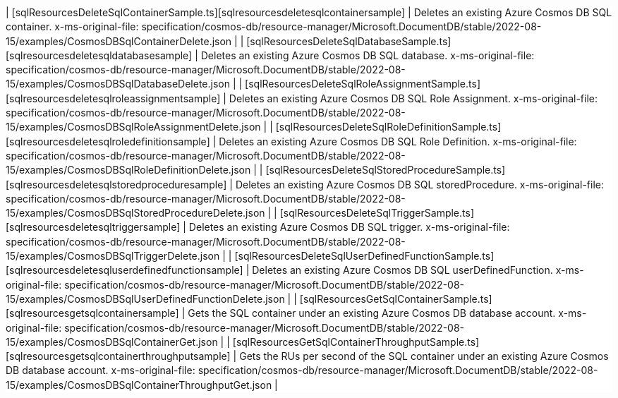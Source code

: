 | [sqlResourcesDeleteSqlContainerSample.ts][sqlresourcesdeletesqlcontainersample]                                                             | Deletes an existing Azure Cosmos DB SQL container. x-ms-original-file: specification/cosmos-db/resource-manager/Microsoft.DocumentDB/stable/2022-08-15/examples/CosmosDBSqlContainerDelete.json                                                                                                                                                                                                                                                                             |
| [sqlResourcesDeleteSqlDatabaseSample.ts][sqlresourcesdeletesqldatabasesample]                                                               | Deletes an existing Azure Cosmos DB SQL database. x-ms-original-file: specification/cosmos-db/resource-manager/Microsoft.DocumentDB/stable/2022-08-15/examples/CosmosDBSqlDatabaseDelete.json                                                                                                                                                                                                                                                                               |
| [sqlResourcesDeleteSqlRoleAssignmentSample.ts][sqlresourcesdeletesqlroleassignmentsample]                                                   | Deletes an existing Azure Cosmos DB SQL Role Assignment. x-ms-original-file: specification/cosmos-db/resource-manager/Microsoft.DocumentDB/stable/2022-08-15/examples/CosmosDBSqlRoleAssignmentDelete.json                                                                                                                                                                                                                                                                  |
| [sqlResourcesDeleteSqlRoleDefinitionSample.ts][sqlresourcesdeletesqlroledefinitionsample]                                                   | Deletes an existing Azure Cosmos DB SQL Role Definition. x-ms-original-file: specification/cosmos-db/resource-manager/Microsoft.DocumentDB/stable/2022-08-15/examples/CosmosDBSqlRoleDefinitionDelete.json                                                                                                                                                                                                                                                                  |
| [sqlResourcesDeleteSqlStoredProcedureSample.ts][sqlresourcesdeletesqlstoredproceduresample]                                                 | Deletes an existing Azure Cosmos DB SQL storedProcedure. x-ms-original-file: specification/cosmos-db/resource-manager/Microsoft.DocumentDB/stable/2022-08-15/examples/CosmosDBSqlStoredProcedureDelete.json                                                                                                                                                                                                                                                                 |
| [sqlResourcesDeleteSqlTriggerSample.ts][sqlresourcesdeletesqltriggersample]                                                                 | Deletes an existing Azure Cosmos DB SQL trigger. x-ms-original-file: specification/cosmos-db/resource-manager/Microsoft.DocumentDB/stable/2022-08-15/examples/CosmosDBSqlTriggerDelete.json                                                                                                                                                                                                                                                                                 |
| [sqlResourcesDeleteSqlUserDefinedFunctionSample.ts][sqlresourcesdeletesqluserdefinedfunctionsample]                                         | Deletes an existing Azure Cosmos DB SQL userDefinedFunction. x-ms-original-file: specification/cosmos-db/resource-manager/Microsoft.DocumentDB/stable/2022-08-15/examples/CosmosDBSqlUserDefinedFunctionDelete.json                                                                                                                                                                                                                                                         |
| [sqlResourcesGetSqlContainerSample.ts][sqlresourcesgetsqlcontainersample]                                                                   | Gets the SQL container under an existing Azure Cosmos DB database account. x-ms-original-file: specification/cosmos-db/resource-manager/Microsoft.DocumentDB/stable/2022-08-15/examples/CosmosDBSqlContainerGet.json                                                                                                                                                                                                                                                        |
| [sqlResourcesGetSqlContainerThroughputSample.ts][sqlresourcesgetsqlcontainerthroughputsample]                                               | Gets the RUs per second of the SQL container under an existing Azure Cosmos DB database account. x-ms-original-file: specification/cosmos-db/resource-manager/Microsoft.DocumentDB/stable/2022-08-15/examples/CosmosDBSqlContainerThroughputGet.json                                                                                                                                                                                                                        |

[cassandraclusterscreateupdatesample]: https://github.com/Azure/azure-sdk-for-js/blob/main/sdk/cosmosdb/arm-cosmosdb/samples/v15/typescript/src/cassandraClustersCreateUpdateSample.ts
[cassandraclustersdeallocatesample]: https://github.com/Azure/azure-sdk-for-js/blob/main/sdk/cosmosdb/arm-cosmosdb/samples/v15/typescript/src/cassandraClustersDeallocateSample.ts
[cassandraclustersdeletesample]: https://github.com/Azure/azure-sdk-for-js/blob/main/sdk/cosmosdb/arm-cosmosdb/samples/v15/typescript/src/cassandraClustersDeleteSample.ts
[cassandraclustersgetsample]: https://github.com/Azure/azure-sdk-for-js/blob/main/sdk/cosmosdb/arm-cosmosdb/samples/v15/typescript/src/cassandraClustersGetSample.ts
[cassandraclustersinvokecommandsample]: https://github.com/Azure/azure-sdk-for-js/blob/main/sdk/cosmosdb/arm-cosmosdb/samples/v15/typescript/src/cassandraClustersInvokeCommandSample.ts
[cassandraclusterslistbyresourcegroupsample]: https://github.com/Azure/azure-sdk-for-js/blob/main/sdk/cosmosdb/arm-cosmosdb/samples/v15/typescript/src/cassandraClustersListByResourceGroupSample.ts
[cassandraclusterslistbysubscriptionsample]: https://github.com/Azure/azure-sdk-for-js/blob/main/sdk/cosmosdb/arm-cosmosdb/samples/v15/typescript/src/cassandraClustersListBySubscriptionSample.ts
[cassandraclustersstartsample]: https://github.com/Azure/azure-sdk-for-js/blob/main/sdk/cosmosdb/arm-cosmosdb/samples/v15/typescript/src/cassandraClustersStartSample.ts
[cassandraclustersstatussample]: https://github.com/Azure/azure-sdk-for-js/blob/main/sdk/cosmosdb/arm-cosmosdb/samples/v15/typescript/src/cassandraClustersStatusSample.ts
[cassandraclustersupdatesample]: https://github.com/Azure/azure-sdk-for-js/blob/main/sdk/cosmosdb/arm-cosmosdb/samples/v15/typescript/src/cassandraClustersUpdateSample.ts
[cassandradatacenterscreateupdatesample]: https://github.com/Azure/azure-sdk-for-js/blob/main/sdk/cosmosdb/arm-cosmosdb/samples/v15/typescript/src/cassandraDataCentersCreateUpdateSample.ts
[cassandradatacentersdeletesample]: https://github.com/Azure/azure-sdk-for-js/blob/main/sdk/cosmosdb/arm-cosmosdb/samples/v15/typescript/src/cassandraDataCentersDeleteSample.ts
[cassandradatacentersgetsample]: https://github.com/Azure/azure-sdk-for-js/blob/main/sdk/cosmosdb/arm-cosmosdb/samples/v15/typescript/src/cassandraDataCentersGetSample.ts
[cassandradatacenterslistsample]: https://github.com/Azure/azure-sdk-for-js/blob/main/sdk/cosmosdb/arm-cosmosdb/samples/v15/typescript/src/cassandraDataCentersListSample.ts
[cassandradatacentersupdatesample]: https://github.com/Azure/azure-sdk-for-js/blob/main/sdk/cosmosdb/arm-cosmosdb/samples/v15/typescript/src/cassandraDataCentersUpdateSample.ts
[cassandraresourcescreateupdatecassandrakeyspacesample]: https://github.com/Azure/azure-sdk-for-js/blob/main/sdk/cosmosdb/arm-cosmosdb/samples/v15/typescript/src/cassandraResourcesCreateUpdateCassandraKeyspaceSample.ts
[cassandraresourcescreateupdatecassandratablesample]: https://github.com/Azure/azure-sdk-for-js/blob/main/sdk/cosmosdb/arm-cosmosdb/samples/v15/typescript/src/cassandraResourcesCreateUpdateCassandraTableSample.ts
[cassandraresourcesdeletecassandrakeyspacesample]: https://github.com/Azure/azure-sdk-for-js/blob/main/sdk/cosmosdb/arm-cosmosdb/samples/v15/typescript/src/cassandraResourcesDeleteCassandraKeyspaceSample.ts
[cassandraresourcesdeletecassandratablesample]: https://github.com/Azure/azure-sdk-for-js/blob/main/sdk/cosmosdb/arm-cosmosdb/samples/v15/typescript/src/cassandraResourcesDeleteCassandraTableSample.ts
[cassandraresourcesgetcassandrakeyspacesample]: https://github.com/Azure/azure-sdk-for-js/blob/main/sdk/cosmosdb/arm-cosmosdb/samples/v15/typescript/src/cassandraResourcesGetCassandraKeyspaceSample.ts
[cassandraresourcesgetcassandrakeyspacethroughputsample]: https://github.com/Azure/azure-sdk-for-js/blob/main/sdk/cosmosdb/arm-cosmosdb/samples/v15/typescript/src/cassandraResourcesGetCassandraKeyspaceThroughputSample.ts
[cassandraresourcesgetcassandratablesample]: https://github.com/Azure/azure-sdk-for-js/blob/main/sdk/cosmosdb/arm-cosmosdb/samples/v15/typescript/src/cassandraResourcesGetCassandraTableSample.ts
[cassandraresourcesgetcassandratablethroughputsample]: https://github.com/Azure/azure-sdk-for-js/blob/main/sdk/cosmosdb/arm-cosmosdb/samples/v15/typescript/src/cassandraResourcesGetCassandraTableThroughputSample.ts
[cassandraresourceslistcassandrakeyspacessample]: https://github.com/Azure/azure-sdk-for-js/blob/main/sdk/cosmosdb/arm-cosmosdb/samples/v15/typescript/src/cassandraResourcesListCassandraKeyspacesSample.ts
[cassandraresourceslistcassandratablessample]: https://github.com/Azure/azure-sdk-for-js/blob/main/sdk/cosmosdb/arm-cosmosdb/samples/v15/typescript/src/cassandraResourcesListCassandraTablesSample.ts
[cassandraresourcesmigratecassandrakeyspacetoautoscalesample]: https://github.com/Azure/azure-sdk-for-js/blob/main/sdk/cosmosdb/arm-cosmosdb/samples/v15/typescript/src/cassandraResourcesMigrateCassandraKeyspaceToAutoscaleSample.ts
[cassandraresourcesmigratecassandrakeyspacetomanualthroughputsample]: https://github.com/Azure/azure-sdk-for-js/blob/main/sdk/cosmosdb/arm-cosmosdb/samples/v15/typescript/src/cassandraResourcesMigrateCassandraKeyspaceToManualThroughputSample.ts
[cassandraresourcesmigratecassandratabletoautoscalesample]: https://github.com/Azure/azure-sdk-for-js/blob/main/sdk/cosmosdb/arm-cosmosdb/samples/v15/typescript/src/cassandraResourcesMigrateCassandraTableToAutoscaleSample.ts
[cassandraresourcesmigratecassandratabletomanualthroughputsample]: https://github.com/Azure/azure-sdk-for-js/blob/main/sdk/cosmosdb/arm-cosmosdb/samples/v15/typescript/src/cassandraResourcesMigrateCassandraTableToManualThroughputSample.ts
[cassandraresourcesupdatecassandrakeyspacethroughputsample]: https://github.com/Azure/azure-sdk-for-js/blob/main/sdk/cosmosdb/arm-cosmosdb/samples/v15/typescript/src/cassandraResourcesUpdateCassandraKeyspaceThroughputSample.ts
[cassandraresourcesupdatecassandratablethroughputsample]: https://github.com/Azure/azure-sdk-for-js/blob/main/sdk/cosmosdb/arm-cosmosdb/samples/v15/typescript/src/cassandraResourcesUpdateCassandraTableThroughputSample.ts
[collectionlistmetricdefinitionssample]: https://github.com/Azure/azure-sdk-for-js/blob/main/sdk/cosmosdb/arm-cosmosdb/samples/v15/typescript/src/collectionListMetricDefinitionsSample.ts
[collectionlistmetricssample]: https://github.com/Azure/azure-sdk-for-js/blob/main/sdk/cosmosdb/arm-cosmosdb/samples/v15/typescript/src/collectionListMetricsSample.ts
[collectionlistusagessample]: https://github.com/Azure/azure-sdk-for-js/blob/main/sdk/cosmosdb/arm-cosmosdb/samples/v15/typescript/src/collectionListUsagesSample.ts
[collectionpartitionlistmetricssample]: https://github.com/Azure/azure-sdk-for-js/blob/main/sdk/cosmosdb/arm-cosmosdb/samples/v15/typescript/src/collectionPartitionListMetricsSample.ts
[collectionpartitionlistusagessample]: https://github.com/Azure/azure-sdk-for-js/blob/main/sdk/cosmosdb/arm-cosmosdb/samples/v15/typescript/src/collectionPartitionListUsagesSample.ts
[collectionpartitionregionlistmetricssample]: https://github.com/Azure/azure-sdk-for-js/blob/main/sdk/cosmosdb/arm-cosmosdb/samples/v15/typescript/src/collectionPartitionRegionListMetricsSample.ts
[collectionregionlistmetricssample]: https://github.com/Azure/azure-sdk-for-js/blob/main/sdk/cosmosdb/arm-cosmosdb/samples/v15/typescript/src/collectionRegionListMetricsSample.ts
[databaseaccountregionlistmetricssample]: https://github.com/Azure/azure-sdk-for-js/blob/main/sdk/cosmosdb/arm-cosmosdb/samples/v15/typescript/src/databaseAccountRegionListMetricsSample.ts
[databaseaccountschecknameexistssample]: https://github.com/Azure/azure-sdk-for-js/blob/main/sdk/cosmosdb/arm-cosmosdb/samples/v15/typescript/src/databaseAccountsCheckNameExistsSample.ts
[databaseaccountscreateorupdatesample]: https://github.com/Azure/azure-sdk-for-js/blob/main/sdk/cosmosdb/arm-cosmosdb/samples/v15/typescript/src/databaseAccountsCreateOrUpdateSample.ts
[databaseaccountsdeletesample]: https://github.com/Azure/azure-sdk-for-js/blob/main/sdk/cosmosdb/arm-cosmosdb/samples/v15/typescript/src/databaseAccountsDeleteSample.ts
[databaseaccountsfailoverprioritychangesample]: https://github.com/Azure/azure-sdk-for-js/blob/main/sdk/cosmosdb/arm-cosmosdb/samples/v15/typescript/src/databaseAccountsFailoverPriorityChangeSample.ts
[databaseaccountsgetreadonlykeyssample]: https://github.com/Azure/azure-sdk-for-js/blob/main/sdk/cosmosdb/arm-cosmosdb/samples/v15/typescript/src/databaseAccountsGetReadOnlyKeysSample.ts
[databaseaccountsgetsample]: https://github.com/Azure/azure-sdk-for-js/blob/main/sdk/cosmosdb/arm-cosmosdb/samples/v15/typescript/src/databaseAccountsGetSample.ts
[databaseaccountslistbyresourcegroupsample]: https://github.com/Azure/azure-sdk-for-js/blob/main/sdk/cosmosdb/arm-cosmosdb/samples/v15/typescript/src/databaseAccountsListByResourceGroupSample.ts
[databaseaccountslistconnectionstringssample]: https://github.com/Azure/azure-sdk-for-js/blob/main/sdk/cosmosdb/arm-cosmosdb/samples/v15/typescript/src/databaseAccountsListConnectionStringsSample.ts
[databaseaccountslistkeyssample]: https://github.com/Azure/azure-sdk-for-js/blob/main/sdk/cosmosdb/arm-cosmosdb/samples/v15/typescript/src/databaseAccountsListKeysSample.ts
[databaseaccountslistmetricdefinitionssample]: https://github.com/Azure/azure-sdk-for-js/blob/main/sdk/cosmosdb/arm-cosmosdb/samples/v15/typescript/src/databaseAccountsListMetricDefinitionsSample.ts
[databaseaccountslistmetricssample]: https://github.com/Azure/azure-sdk-for-js/blob/main/sdk/cosmosdb/arm-cosmosdb/samples/v15/typescript/src/databaseAccountsListMetricsSample.ts
[databaseaccountslistreadonlykeyssample]: https://github.com/Azure/azure-sdk-for-js/blob/main/sdk/cosmosdb/arm-cosmosdb/samples/v15/typescript/src/databaseAccountsListReadOnlyKeysSample.ts
[databaseaccountslistsample]: https://github.com/Azure/azure-sdk-for-js/blob/main/sdk/cosmosdb/arm-cosmosdb/samples/v15/typescript/src/databaseAccountsListSample.ts
[databaseaccountslistusagessample]: https://github.com/Azure/azure-sdk-for-js/blob/main/sdk/cosmosdb/arm-cosmosdb/samples/v15/typescript/src/databaseAccountsListUsagesSample.ts
[databaseaccountsofflineregionsample]: https://github.com/Azure/azure-sdk-for-js/blob/main/sdk/cosmosdb/arm-cosmosdb/samples/v15/typescript/src/databaseAccountsOfflineRegionSample.ts
[databaseaccountsonlineregionsample]: https://github.com/Azure/azure-sdk-for-js/blob/main/sdk/cosmosdb/arm-cosmosdb/samples/v15/typescript/src/databaseAccountsOnlineRegionSample.ts
[databaseaccountsregeneratekeysample]: https://github.com/Azure/azure-sdk-for-js/blob/main/sdk/cosmosdb/arm-cosmosdb/samples/v15/typescript/src/databaseAccountsRegenerateKeySample.ts
[databaseaccountsupdatesample]: https://github.com/Azure/azure-sdk-for-js/blob/main/sdk/cosmosdb/arm-cosmosdb/samples/v15/typescript/src/databaseAccountsUpdateSample.ts
[databaselistmetricdefinitionssample]: https://github.com/Azure/azure-sdk-for-js/blob/main/sdk/cosmosdb/arm-cosmosdb/samples/v15/typescript/src/databaseListMetricDefinitionsSample.ts
[databaselistmetricssample]: https://github.com/Azure/azure-sdk-for-js/blob/main/sdk/cosmosdb/arm-cosmosdb/samples/v15/typescript/src/databaseListMetricsSample.ts
[databaselistusagessample]: https://github.com/Azure/azure-sdk-for-js/blob/main/sdk/cosmosdb/arm-cosmosdb/samples/v15/typescript/src/databaseListUsagesSample.ts
[gremlinresourcescreateupdategremlindatabasesample]: https://github.com/Azure/azure-sdk-for-js/blob/main/sdk/cosmosdb/arm-cosmosdb/samples/v15/typescript/src/gremlinResourcesCreateUpdateGremlinDatabaseSample.ts
[gremlinresourcescreateupdategremlingraphsample]: https://github.com/Azure/azure-sdk-for-js/blob/main/sdk/cosmosdb/arm-cosmosdb/samples/v15/typescript/src/gremlinResourcesCreateUpdateGremlinGraphSample.ts
[gremlinresourcesdeletegremlindatabasesample]: https://github.com/Azure/azure-sdk-for-js/blob/main/sdk/cosmosdb/arm-cosmosdb/samples/v15/typescript/src/gremlinResourcesDeleteGremlinDatabaseSample.ts
[gremlinresourcesdeletegremlingraphsample]: https://github.com/Azure/azure-sdk-for-js/blob/main/sdk/cosmosdb/arm-cosmosdb/samples/v15/typescript/src/gremlinResourcesDeleteGremlinGraphSample.ts
[gremlinresourcesgetgremlindatabasesample]: https://github.com/Azure/azure-sdk-for-js/blob/main/sdk/cosmosdb/arm-cosmosdb/samples/v15/typescript/src/gremlinResourcesGetGremlinDatabaseSample.ts
[gremlinresourcesgetgremlindatabasethroughputsample]: https://github.com/Azure/azure-sdk-for-js/blob/main/sdk/cosmosdb/arm-cosmosdb/samples/v15/typescript/src/gremlinResourcesGetGremlinDatabaseThroughputSample.ts
[gremlinresourcesgetgremlingraphsample]: https://github.com/Azure/azure-sdk-for-js/blob/main/sdk/cosmosdb/arm-cosmosdb/samples/v15/typescript/src/gremlinResourcesGetGremlinGraphSample.ts
[gremlinresourcesgetgremlingraphthroughputsample]: https://github.com/Azure/azure-sdk-for-js/blob/main/sdk/cosmosdb/arm-cosmosdb/samples/v15/typescript/src/gremlinResourcesGetGremlinGraphThroughputSample.ts
[gremlinresourceslistgremlindatabasessample]: https://github.com/Azure/azure-sdk-for-js/blob/main/sdk/cosmosdb/arm-cosmosdb/samples/v15/typescript/src/gremlinResourcesListGremlinDatabasesSample.ts
[gremlinresourceslistgremlingraphssample]: https://github.com/Azure/azure-sdk-for-js/blob/main/sdk/cosmosdb/arm-cosmosdb/samples/v15/typescript/src/gremlinResourcesListGremlinGraphsSample.ts
[gremlinresourcesmigrategremlindatabasetoautoscalesample]: https://github.com/Azure/azure-sdk-for-js/blob/main/sdk/cosmosdb/arm-cosmosdb/samples/v15/typescript/src/gremlinResourcesMigrateGremlinDatabaseToAutoscaleSample.ts
[gremlinresourcesmigrategremlindatabasetomanualthroughputsample]: https://github.com/Azure/azure-sdk-for-js/blob/main/sdk/cosmosdb/arm-cosmosdb/samples/v15/typescript/src/gremlinResourcesMigrateGremlinDatabaseToManualThroughputSample.ts
[gremlinresourcesmigrategremlingraphtoautoscalesample]: https://github.com/Azure/azure-sdk-for-js/blob/main/sdk/cosmosdb/arm-cosmosdb/samples/v15/typescript/src/gremlinResourcesMigrateGremlinGraphToAutoscaleSample.ts
[gremlinresourcesmigrategremlingraphtomanualthroughputsample]: https://github.com/Azure/azure-sdk-for-js/blob/main/sdk/cosmosdb/arm-cosmosdb/samples/v15/typescript/src/gremlinResourcesMigrateGremlinGraphToManualThroughputSample.ts
[gremlinresourcesupdategremlindatabasethroughputsample]: https://github.com/Azure/azure-sdk-for-js/blob/main/sdk/cosmosdb/arm-cosmosdb/samples/v15/typescript/src/gremlinResourcesUpdateGremlinDatabaseThroughputSample.ts
[gremlinresourcesupdategremlingraphthroughputsample]: https://github.com/Azure/azure-sdk-for-js/blob/main/sdk/cosmosdb/arm-cosmosdb/samples/v15/typescript/src/gremlinResourcesUpdateGremlinGraphThroughputSample.ts
[locationsgetsample]: https://github.com/Azure/azure-sdk-for-js/blob/main/sdk/cosmosdb/arm-cosmosdb/samples/v15/typescript/src/locationsGetSample.ts
[locationslistsample]: https://github.com/Azure/azure-sdk-for-js/blob/main/sdk/cosmosdb/arm-cosmosdb/samples/v15/typescript/src/locationsListSample.ts
[mongodbresourcescreateupdatemongodbcollectionsample]: https://github.com/Azure/azure-sdk-for-js/blob/main/sdk/cosmosdb/arm-cosmosdb/samples/v15/typescript/src/mongoDbResourcesCreateUpdateMongoDbcollectionSample.ts
[mongodbresourcescreateupdatemongodbdatabasesample]: https://github.com/Azure/azure-sdk-for-js/blob/main/sdk/cosmosdb/arm-cosmosdb/samples/v15/typescript/src/mongoDbResourcesCreateUpdateMongoDbdatabaseSample.ts
[mongodbresourcescreateupdatemongoroledefinitionsample]: https://github.com/Azure/azure-sdk-for-js/blob/main/sdk/cosmosdb/arm-cosmosdb/samples/v15/typescript/src/mongoDbResourcesCreateUpdateMongoRoleDefinitionSample.ts
[mongodbresourcescreateupdatemongouserdefinitionsample]: https://github.com/Azure/azure-sdk-for-js/blob/main/sdk/cosmosdb/arm-cosmosdb/samples/v15/typescript/src/mongoDbResourcesCreateUpdateMongoUserDefinitionSample.ts
[mongodbresourcesdeletemongodbcollectionsample]: https://github.com/Azure/azure-sdk-for-js/blob/main/sdk/cosmosdb/arm-cosmosdb/samples/v15/typescript/src/mongoDbResourcesDeleteMongoDbcollectionSample.ts
[mongodbresourcesdeletemongodbdatabasesample]: https://github.com/Azure/azure-sdk-for-js/blob/main/sdk/cosmosdb/arm-cosmosdb/samples/v15/typescript/src/mongoDbResourcesDeleteMongoDbdatabaseSample.ts
[mongodbresourcesdeletemongoroledefinitionsample]: https://github.com/Azure/azure-sdk-for-js/blob/main/sdk/cosmosdb/arm-cosmosdb/samples/v15/typescript/src/mongoDbResourcesDeleteMongoRoleDefinitionSample.ts
[mongodbresourcesdeletemongouserdefinitionsample]: https://github.com/Azure/azure-sdk-for-js/blob/main/sdk/cosmosdb/arm-cosmosdb/samples/v15/typescript/src/mongoDbResourcesDeleteMongoUserDefinitionSample.ts
[mongodbresourcesgetmongodbcollectionsample]: https://github.com/Azure/azure-sdk-for-js/blob/main/sdk/cosmosdb/arm-cosmosdb/samples/v15/typescript/src/mongoDbResourcesGetMongoDbcollectionSample.ts
[mongodbresourcesgetmongodbcollectionthroughputsample]: https://github.com/Azure/azure-sdk-for-js/blob/main/sdk/cosmosdb/arm-cosmosdb/samples/v15/typescript/src/mongoDbResourcesGetMongoDbcollectionThroughputSample.ts
[mongodbresourcesgetmongodbdatabasesample]: https://github.com/Azure/azure-sdk-for-js/blob/main/sdk/cosmosdb/arm-cosmosdb/samples/v15/typescript/src/mongoDbResourcesGetMongoDbdatabaseSample.ts
[mongodbresourcesgetmongodbdatabasethroughputsample]: https://github.com/Azure/azure-sdk-for-js/blob/main/sdk/cosmosdb/arm-cosmosdb/samples/v15/typescript/src/mongoDbResourcesGetMongoDbdatabaseThroughputSample.ts
[mongodbresourcesgetmongoroledefinitionsample]: https://github.com/Azure/azure-sdk-for-js/blob/main/sdk/cosmosdb/arm-cosmosdb/samples/v15/typescript/src/mongoDbResourcesGetMongoRoleDefinitionSample.ts
[mongodbresourcesgetmongouserdefinitionsample]: https://github.com/Azure/azure-sdk-for-js/blob/main/sdk/cosmosdb/arm-cosmosdb/samples/v15/typescript/src/mongoDbResourcesGetMongoUserDefinitionSample.ts
[mongodbresourceslistmongodbcollectionssample]: https://github.com/Azure/azure-sdk-for-js/blob/main/sdk/cosmosdb/arm-cosmosdb/samples/v15/typescript/src/mongoDbResourcesListMongoDbcollectionsSample.ts
[mongodbresourceslistmongodbdatabasessample]: https://github.com/Azure/azure-sdk-for-js/blob/main/sdk/cosmosdb/arm-cosmosdb/samples/v15/typescript/src/mongoDbResourcesListMongoDbdatabasesSample.ts
[mongodbresourceslistmongoroledefinitionssample]: https://github.com/Azure/azure-sdk-for-js/blob/main/sdk/cosmosdb/arm-cosmosdb/samples/v15/typescript/src/mongoDbResourcesListMongoRoleDefinitionsSample.ts
[mongodbresourceslistmongouserdefinitionssample]: https://github.com/Azure/azure-sdk-for-js/blob/main/sdk/cosmosdb/arm-cosmosdb/samples/v15/typescript/src/mongoDbResourcesListMongoUserDefinitionsSample.ts
[mongodbresourcesmigratemongodbcollectiontoautoscalesample]: https://github.com/Azure/azure-sdk-for-js/blob/main/sdk/cosmosdb/arm-cosmosdb/samples/v15/typescript/src/mongoDbResourcesMigrateMongoDbcollectionToAutoscaleSample.ts
[mongodbresourcesmigratemongodbcollectiontomanualthroughputsample]: https://github.com/Azure/azure-sdk-for-js/blob/main/sdk/cosmosdb/arm-cosmosdb/samples/v15/typescript/src/mongoDbResourcesMigrateMongoDbcollectionToManualThroughputSample.ts
[mongodbresourcesmigratemongodbdatabasetoautoscalesample]: https://github.com/Azure/azure-sdk-for-js/blob/main/sdk/cosmosdb/arm-cosmosdb/samples/v15/typescript/src/mongoDbResourcesMigrateMongoDbdatabaseToAutoscaleSample.ts
[mongodbresourcesmigratemongodbdatabasetomanualthroughputsample]: https://github.com/Azure/azure-sdk-for-js/blob/main/sdk/cosmosdb/arm-cosmosdb/samples/v15/typescript/src/mongoDbResourcesMigrateMongoDbdatabaseToManualThroughputSample.ts
[mongodbresourcesretrievecontinuousbackupinformationsample]: https://github.com/Azure/azure-sdk-for-js/blob/main/sdk/cosmosdb/arm-cosmosdb/samples/v15/typescript/src/mongoDbResourcesRetrieveContinuousBackupInformationSample.ts
[mongodbresourcesupdatemongodbcollectionthroughputsample]: https://github.com/Azure/azure-sdk-for-js/blob/main/sdk/cosmosdb/arm-cosmosdb/samples/v15/typescript/src/mongoDbResourcesUpdateMongoDbcollectionThroughputSample.ts
[mongodbresourcesupdatemongodbdatabasethroughputsample]: https://github.com/Azure/azure-sdk-for-js/blob/main/sdk/cosmosdb/arm-cosmosdb/samples/v15/typescript/src/mongoDbResourcesUpdateMongoDbdatabaseThroughputSample.ts
[notebookworkspacescreateorupdatesample]: https://github.com/Azure/azure-sdk-for-js/blob/main/sdk/cosmosdb/arm-cosmosdb/samples/v15/typescript/src/notebookWorkspacesCreateOrUpdateSample.ts
[notebookworkspacesdeletesample]: https://github.com/Azure/azure-sdk-for-js/blob/main/sdk/cosmosdb/arm-cosmosdb/samples/v15/typescript/src/notebookWorkspacesDeleteSample.ts
[notebookworkspacesgetsample]: https://github.com/Azure/azure-sdk-for-js/blob/main/sdk/cosmosdb/arm-cosmosdb/samples/v15/typescript/src/notebookWorkspacesGetSample.ts
[notebookworkspaceslistbydatabaseaccountsample]: https://github.com/Azure/azure-sdk-for-js/blob/main/sdk/cosmosdb/arm-cosmosdb/samples/v15/typescript/src/notebookWorkspacesListByDatabaseAccountSample.ts
[notebookworkspaceslistconnectioninfosample]: https://github.com/Azure/azure-sdk-for-js/blob/main/sdk/cosmosdb/arm-cosmosdb/samples/v15/typescript/src/notebookWorkspacesListConnectionInfoSample.ts
[notebookworkspacesregenerateauthtokensample]: https://github.com/Azure/azure-sdk-for-js/blob/main/sdk/cosmosdb/arm-cosmosdb/samples/v15/typescript/src/notebookWorkspacesRegenerateAuthTokenSample.ts
[notebookworkspacesstartsample]: https://github.com/Azure/azure-sdk-for-js/blob/main/sdk/cosmosdb/arm-cosmosdb/samples/v15/typescript/src/notebookWorkspacesStartSample.ts
[operationslistsample]: https://github.com/Azure/azure-sdk-for-js/blob/main/sdk/cosmosdb/arm-cosmosdb/samples/v15/typescript/src/operationsListSample.ts
[partitionkeyrangeidlistmetricssample]: https://github.com/Azure/azure-sdk-for-js/blob/main/sdk/cosmosdb/arm-cosmosdb/samples/v15/typescript/src/partitionKeyRangeIdListMetricsSample.ts
[partitionkeyrangeidregionlistmetricssample]: https://github.com/Azure/azure-sdk-for-js/blob/main/sdk/cosmosdb/arm-cosmosdb/samples/v15/typescript/src/partitionKeyRangeIdRegionListMetricsSample.ts
[percentilelistmetricssample]: https://github.com/Azure/azure-sdk-for-js/blob/main/sdk/cosmosdb/arm-cosmosdb/samples/v15/typescript/src/percentileListMetricsSample.ts
[percentilesourcetargetlistmetricssample]: https://github.com/Azure/azure-sdk-for-js/blob/main/sdk/cosmosdb/arm-cosmosdb/samples/v15/typescript/src/percentileSourceTargetListMetricsSample.ts
[percentiletargetlistmetricssample]: https://github.com/Azure/azure-sdk-for-js/blob/main/sdk/cosmosdb/arm-cosmosdb/samples/v15/typescript/src/percentileTargetListMetricsSample.ts
[privateendpointconnectionscreateorupdatesample]: https://github.com/Azure/azure-sdk-for-js/blob/main/sdk/cosmosdb/arm-cosmosdb/samples/v15/typescript/src/privateEndpointConnectionsCreateOrUpdateSample.ts
[privateendpointconnectionsdeletesample]: https://github.com/Azure/azure-sdk-for-js/blob/main/sdk/cosmosdb/arm-cosmosdb/samples/v15/typescript/src/privateEndpointConnectionsDeleteSample.ts
[privateendpointconnectionsgetsample]: https://github.com/Azure/azure-sdk-for-js/blob/main/sdk/cosmosdb/arm-cosmosdb/samples/v15/typescript/src/privateEndpointConnectionsGetSample.ts
[privateendpointconnectionslistbydatabaseaccountsample]: https://github.com/Azure/azure-sdk-for-js/blob/main/sdk/cosmosdb/arm-cosmosdb/samples/v15/typescript/src/privateEndpointConnectionsListByDatabaseAccountSample.ts
[privatelinkresourcesgetsample]: https://github.com/Azure/azure-sdk-for-js/blob/main/sdk/cosmosdb/arm-cosmosdb/samples/v15/typescript/src/privateLinkResourcesGetSample.ts
[privatelinkresourceslistbydatabaseaccountsample]: https://github.com/Azure/azure-sdk-for-js/blob/main/sdk/cosmosdb/arm-cosmosdb/samples/v15/typescript/src/privateLinkResourcesListByDatabaseAccountSample.ts
[restorabledatabaseaccountsgetbylocationsample]: https://github.com/Azure/azure-sdk-for-js/blob/main/sdk/cosmosdb/arm-cosmosdb/samples/v15/typescript/src/restorableDatabaseAccountsGetByLocationSample.ts
[restorabledatabaseaccountslistbylocationsample]: https://github.com/Azure/azure-sdk-for-js/blob/main/sdk/cosmosdb/arm-cosmosdb/samples/v15/typescript/src/restorableDatabaseAccountsListByLocationSample.ts
[restorabledatabaseaccountslistsample]: https://github.com/Azure/azure-sdk-for-js/blob/main/sdk/cosmosdb/arm-cosmosdb/samples/v15/typescript/src/restorableDatabaseAccountsListSample.ts
[restorablemongodbcollectionslistsample]: https://github.com/Azure/azure-sdk-for-js/blob/main/sdk/cosmosdb/arm-cosmosdb/samples/v15/typescript/src/restorableMongodbCollectionsListSample.ts
[restorablemongodbdatabaseslistsample]: https://github.com/Azure/azure-sdk-for-js/blob/main/sdk/cosmosdb/arm-cosmosdb/samples/v15/typescript/src/restorableMongodbDatabasesListSample.ts
[restorablemongodbresourceslistsample]: https://github.com/Azure/azure-sdk-for-js/blob/main/sdk/cosmosdb/arm-cosmosdb/samples/v15/typescript/src/restorableMongodbResourcesListSample.ts
[restorablesqlcontainerslistsample]: https://github.com/Azure/azure-sdk-for-js/blob/main/sdk/cosmosdb/arm-cosmosdb/samples/v15/typescript/src/restorableSqlContainersListSample.ts
[restorablesqldatabaseslistsample]: https://github.com/Azure/azure-sdk-for-js/blob/main/sdk/cosmosdb/arm-cosmosdb/samples/v15/typescript/src/restorableSqlDatabasesListSample.ts
[restorablesqlresourceslistsample]: https://github.com/Azure/azure-sdk-for-js/blob/main/sdk/cosmosdb/arm-cosmosdb/samples/v15/typescript/src/restorableSqlResourcesListSample.ts
[servicecreatesample]: https://github.com/Azure/azure-sdk-for-js/blob/main/sdk/cosmosdb/arm-cosmosdb/samples/v15/typescript/src/serviceCreateSample.ts
[servicedeletesample]: https://github.com/Azure/azure-sdk-for-js/blob/main/sdk/cosmosdb/arm-cosmosdb/samples/v15/typescript/src/serviceDeleteSample.ts
[servicegetsample]: https://github.com/Azure/azure-sdk-for-js/blob/main/sdk/cosmosdb/arm-cosmosdb/samples/v15/typescript/src/serviceGetSample.ts
[servicelistsample]: https://github.com/Azure/azure-sdk-for-js/blob/main/sdk/cosmosdb/arm-cosmosdb/samples/v15/typescript/src/serviceListSample.ts
[sqlresourcescreateupdatesqlcontainersample]: https://github.com/Azure/azure-sdk-for-js/blob/main/sdk/cosmosdb/arm-cosmosdb/samples/v15/typescript/src/sqlResourcesCreateUpdateSqlContainerSample.ts
[sqlresourcescreateupdatesqldatabasesample]: https://github.com/Azure/azure-sdk-for-js/blob/main/sdk/cosmosdb/arm-cosmosdb/samples/v15/typescript/src/sqlResourcesCreateUpdateSqlDatabaseSample.ts